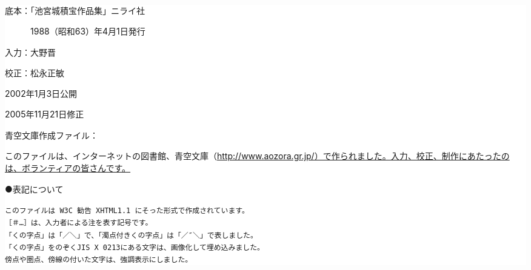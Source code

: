 











底本：「池宮城積宝作品集」ニライ社


　　　1988（昭和63）年4月1日発行

入力：大野晋

校正：松永正敏

2002年1月3日公開

2005年11月21日修正

青空文庫作成ファイル：

このファイルは、インターネットの図書館、青空文庫（http://www.aozora.gr.jp/）で作られました。入力、校正、制作にあたったのは、ボランティアの皆さんです。









●表記について


	このファイルは W3C 勧告 XHTML1.1 にそった形式で作成されています。
	［＃…］は、入力者による注を表す記号です。
	「くの字点」は「／＼」で、「濁点付きくの字点」は「／″＼」で表しました。
	「くの字点」をのぞくJIS X 0213にある文字は、画像化して埋め込みました。
	傍点や圏点、傍線の付いた文字は、強調表示にしました。